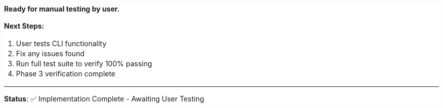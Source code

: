 **Ready for manual testing by user.**

**Next Steps:**
1. User tests CLI functionality
2. Fix any issues found
3. Run full test suite to verify 100% passing
4. Phase 3 verification complete

---

**Status**: ✅ Implementation Complete - Awaiting User Testing
